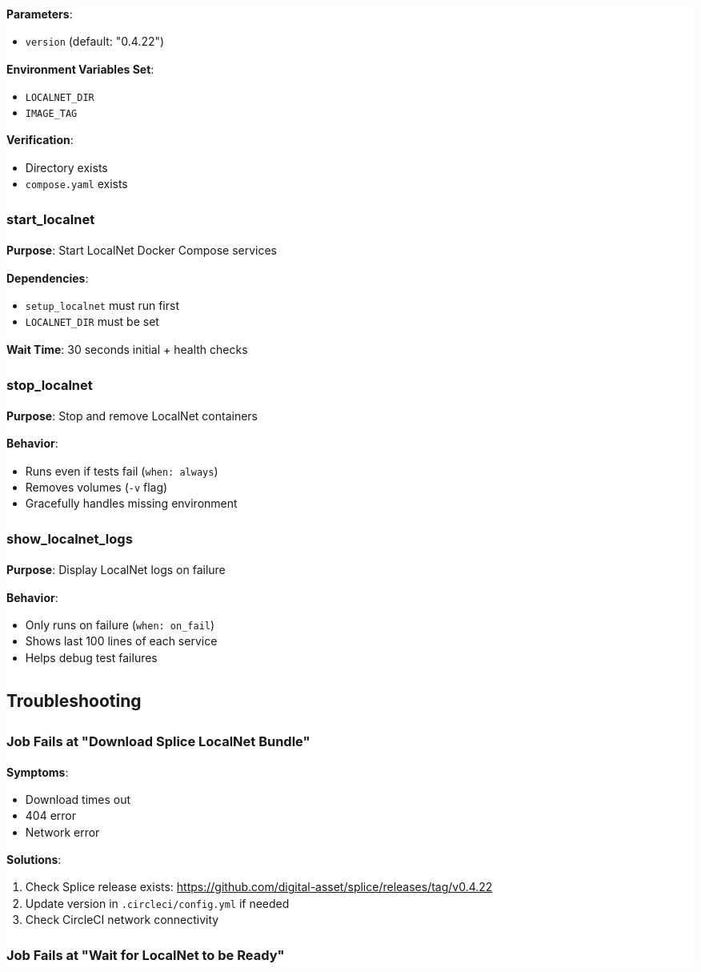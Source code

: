 **Parameters**:
- `version` (default: "0.4.22")

**Environment Variables Set**:
- `LOCALNET_DIR`
- `IMAGE_TAG`

**Verification**:
- Directory exists
- `compose.yaml` exists

### start_localnet

**Purpose**: Start LocalNet Docker Compose services

**Dependencies**:
- `setup_localnet` must run first
- `LOCALNET_DIR` must be set

**Wait Time**: 30 seconds initial + health checks

### stop_localnet

**Purpose**: Stop and remove LocalNet containers

**Behavior**:
- Runs even if tests fail (`when: always`)
- Removes volumes (`-v` flag)
- Gracefully handles missing environment

### show_localnet_logs

**Purpose**: Display LocalNet logs on failure

**Behavior**:
- Only runs on failure (`when: on_fail`)
- Shows last 100 lines of each service
- Helps debug test failures

## Troubleshooting

### Job Fails at "Download Splice LocalNet Bundle"

**Symptoms**:
- Download times out
- 404 error
- Network error

**Solutions**:
1. Check Splice release exists: https://github.com/digital-asset/splice/releases/tag/v0.4.22
2. Update version in `.circleci/config.yml` if needed
3. Check CircleCI network connectivity

### Job Fails at "Wait for LocalNet to be Ready"
